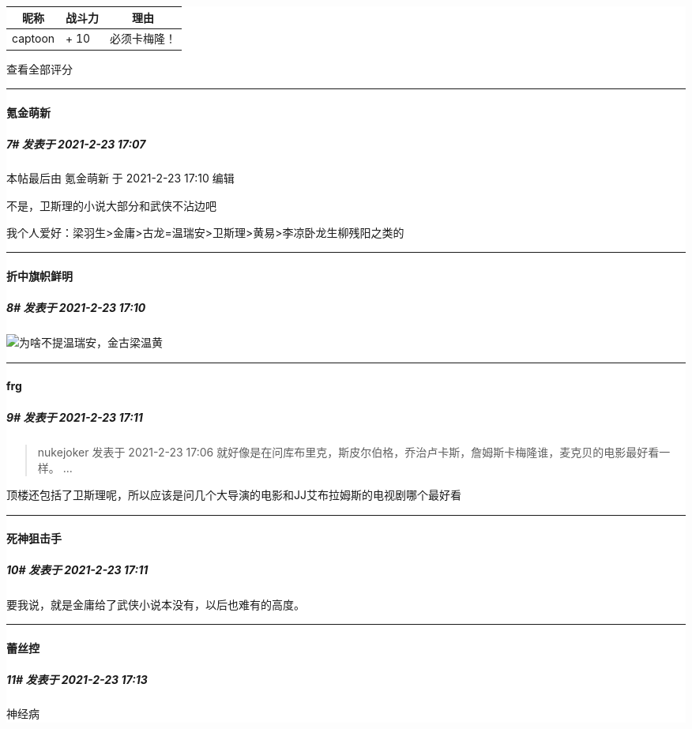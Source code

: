 |昵称|战斗力|理由|
|----|---|---|
| captoon| + 10|必须卡梅隆！|


查看全部评分


-----

####  氪金萌新  
##### 7#       发表于 2021-2-23 17:07


 本帖最后由 氪金萌新 于 2021-2-23 17:10 编辑 

不是，卫斯理的小说大部分和武侠不沾边吧


我个人爱好：梁羽生&gt;金庸&gt;古龙=温瑞安&gt;卫斯理&gt;黄易&gt;李凉卧龙生柳残阳之类的


-----

####  折中旗帜鲜明  
##### 8#       发表于 2021-2-23 17:10


<img src="https://static.saraba1st.com/image/smiley/face2017/037.png" referrerpolicy="no-referrer">为啥不提温瑞安，金古梁温黄


-----

####  frg  
##### 9#       发表于 2021-2-23 17:11


<blockquote>nukejoker 发表于 2021-2-23 17:06
就好像是在问库布里克，斯皮尔伯格，乔治卢卡斯，詹姆斯卡梅隆谁，麦克贝的电影最好看一样。 ...</blockquote>
顶楼还包括了卫斯理呢，所以应该是问几个大导演的电影和JJ艾布拉姆斯的电视剧哪个最好看


-----

####  死神狙击手  
##### 10#       发表于 2021-2-23 17:11


要我说，就是金庸给了武侠小说本没有，以后也难有的高度。


-----

####  蕾丝控  
##### 11#       发表于 2021-2-23 17:13


神经病
